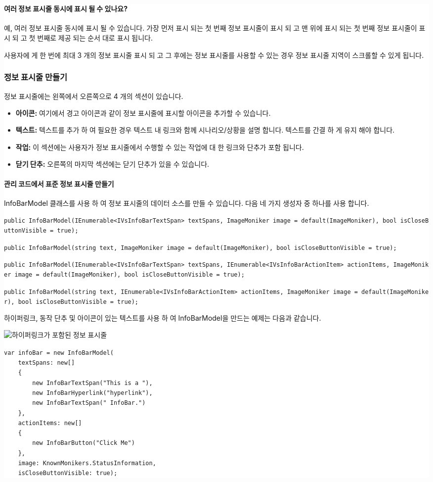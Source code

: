 #### <a name="can-multiple-infobars-show-at-the-same-time"></a>여러 정보 표시줄 동시에 표시 될 수 있나요?
 예, 여러 정보 표시줄 동시에 표시 될 수 있습니다. 가장 먼저 표시 되는 첫 번째 정보 표시줄이 표시 되 고 맨 위에 표시 되는 첫 번째 정보 표시줄이 표시 되 고 첫 번째로 제공 되는 순서 대로 표시 됩니다.

 사용자에 게 한 번에 최대 3 개의 정보 표시줄 표시 되 고 그 후에는 정보 표시줄를 사용할 수 있는 경우 정보 표시줄 지역이 스크롤할 수 있게 됩니다.

### <a name="creating-an-infobar"></a>정보 표시줄 만들기
 정보 표시줄에는 왼쪽에서 오른쪽으로 4 개의 섹션이 있습니다.

- **아이콘:** 여기에서 경고 아이콘과 같이 정보 표시줄에 표시할 아이콘을 추가할 수 있습니다.

- **텍스트:** 텍스트를 추가 하 여 필요한 경우 텍스트 내 링크와 함께 시나리오/상황을 설명 합니다. 텍스트를 간결 하 게 유지 해야 합니다.

- **작업:** 이 섹션에는 사용자가 정보 표시줄에서 수행할 수 있는 작업에 대 한 링크와 단추가 포함 됩니다.

- **닫기 단추:** 오른쪽의 마지막 섹션에는 닫기 단추가 있을 수 있습니다.

#### <a name="creating-a-standard-infobar-in-managed-code"></a>관리 코드에서 표준 정보 표시줄 만들기
 InfoBarModel 클래스를 사용 하 여 정보 표시줄의 데이터 소스를 만들 수 있습니다. 다음 네 가지 생성자 중 하나를 사용 합니다.

```
public InfoBarModel(IEnumerable<IVsInfoBarTextSpan> textSpans, ImageMoniker image = default(ImageMoniker), bool isCloseButtonVisible = true);

```

```
public InfoBarModel(string text, ImageMoniker image = default(ImageMoniker), bool isCloseButtonVisible = true);

```

```
public InfoBarModel(IEnumerable<IVsInfoBarTextSpan> textSpans, IEnumerable<IVsInfoBarActionItem> actionItems, ImageMoniker image = default(ImageMoniker), bool isCloseButtonVisible = true);

```

```
public InfoBarModel(string text, IEnumerable<IVsInfoBarActionItem> actionItems, ImageMoniker image = default(ImageMoniker), bool isCloseButtonVisible = true);
```

 하이퍼링크, 동작 단추 및 아이콘이 있는 텍스트를 사용 하 여 InfoBarModel을 만드는 예제는 다음과 같습니다.

 ![하이퍼링크가 포함된 정보 표시줄](../../extensibility/ux-guidelines/media/0904-02_infobarhyperlink.png "0904-02_InfobarHyperlink")

```
var infoBar = new InfoBarModel(
    textSpans: new[]
    {
        new InfoBarTextSpan("This is a "),
        new InfoBarHyperlink("hyperlink"),
        new InfoBarTextSpan(" InfoBar.")
    },
    actionItems: new[]
    {
        new InfoBarButton("Click Me")
    },
    image: KnownMonikers.StatusInformation,
    isCloseButtonVisible: true);

```
